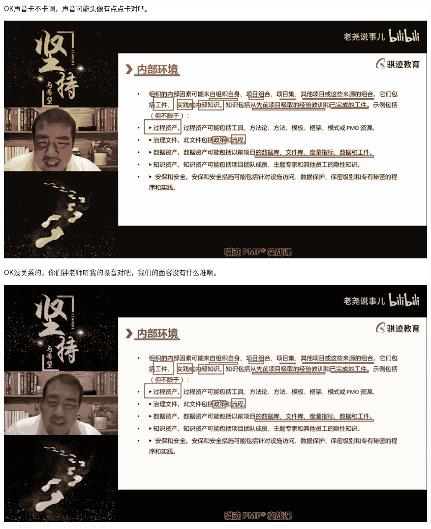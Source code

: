 OK声音卡不卡啊，声音可能头像有点点卡对吧。

![](img/c783e5743544cd1448496d11a7397b3f_12.png)

OK没关系的，你们钟老师听我的嗓音对吧，我们的面容没有什么准啊。

![](img/c783e5743544cd1448496d11a7397b3f_14.png)
